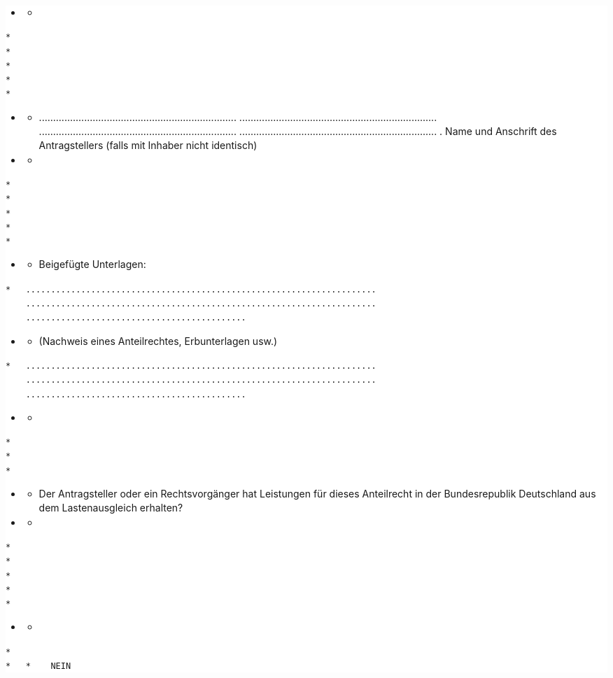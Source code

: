 
*    *
    *
    *
    *
    *
    *

*    *   ......................................................................
        ......................................................................
        ......................................................................
        ......................................................................
        .
        Name und Anschrift des Antragstellers (falls mit Inhaber nicht
        identisch)


*    *
    *
    *
    *
    *
    *

*    *   Beigefügte Unterlagen:

    *   ......................................................................
        ......................................................................
        ............................................


*    *   (Nachweis eines Anteilrechtes, Erbunterlagen usw.)

    *   ......................................................................
        ......................................................................
        ............................................


*    *
    *
    *
    *

*    *   Der Antragsteller oder ein Rechtsvorgänger hat Leistungen für dieses
        Anteilrecht in der Bundesrepublik Deutschland aus dem Lastenausgleich
        erhalten?


*    *
    *
    *
    *
    *
    *

*    *
    *
    *   *    NEIN
